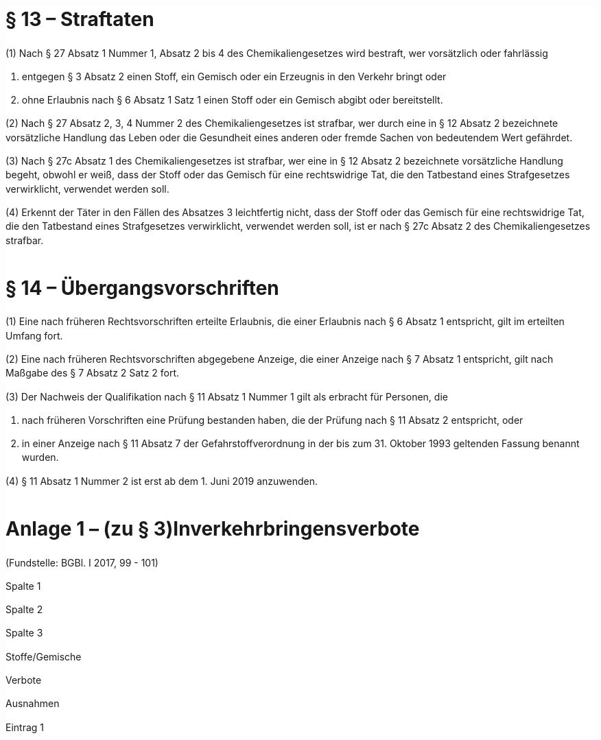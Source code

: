 # § 13 – Straftaten

(1) Nach § 27 Absatz 1 Nummer 1, Absatz 2 bis 4 des Chemikaliengesetzes wird bestraft, wer vorsätzlich oder fahrlässig

1. entgegen § 3 Absatz 2 einen Stoff, ein Gemisch oder ein Erzeugnis in den Verkehr bringt oder

2. ohne Erlaubnis nach § 6 Absatz 1 Satz 1 einen Stoff oder ein Gemisch abgibt oder bereitstellt.

(2) Nach § 27 Absatz 2, 3, 4 Nummer 2 des Chemikaliengesetzes ist strafbar, wer durch eine in § 12 Absatz 2 bezeichnete vorsätzliche Handlung das Leben oder die Gesundheit eines anderen oder fremde Sachen von bedeutendem Wert gefährdet.

(3) Nach § 27c Absatz 1 des Chemikaliengesetzes ist strafbar, wer eine in § 12 Absatz 2 bezeichnete vorsätzliche Handlung begeht, obwohl er weiß, dass der Stoff oder das Gemisch für eine rechtswidrige Tat, die den Tatbestand eines Strafgesetzes verwirklicht, verwendet werden soll.

(4) Erkennt der Täter in den Fällen des Absatzes 3 leichtfertig nicht, dass der Stoff oder das Gemisch für eine rechtswidrige Tat, die den Tatbestand eines Strafgesetzes verwirklicht, verwendet werden soll, ist er nach § 27c Absatz 2 des Chemikaliengesetzes strafbar.

# § 14 – Übergangsvorschriften

(1) Eine nach früheren Rechtsvorschriften erteilte Erlaubnis, die einer Erlaubnis nach § 6 Absatz 1 entspricht, gilt im erteilten Umfang fort.

(2) Eine nach früheren Rechtsvorschriften abgegebene Anzeige, die einer Anzeige nach § 7 Absatz 1 entspricht, gilt nach Maßgabe des § 7 Absatz 2 Satz 2 fort.

(3) Der Nachweis der Qualifikation nach § 11 Absatz 1 Nummer 1 gilt als erbracht für Personen, die

1. nach früheren Vorschriften eine Prüfung bestanden haben, die der Prüfung nach § 11 Absatz 2 entspricht, oder

2. in einer Anzeige nach § 11 Absatz 7 der Gefahrstoffverordnung in der bis zum 31. Oktober 1993 geltenden Fassung benannt wurden.

(4) § 11 Absatz 1 Nummer 2 ist erst ab dem 1. Juni 2019 anzuwenden.

# Anlage 1 – (zu § 3)Inverkehrbringensverbote

(Fundstelle: BGBl. I 2017, 99 - 101)

Spalte 1

Spalte 2

Spalte 3

Stoffe/Gemische

Verbote

Ausnahmen

Eintrag 1
